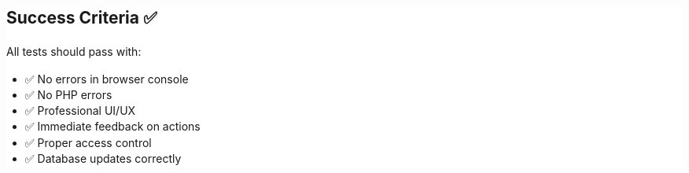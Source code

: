 
## Success Criteria ✅

All tests should pass with:
- ✅ No errors in browser console
- ✅ No PHP errors
- ✅ Professional UI/UX
- ✅ Immediate feedback on actions
- ✅ Proper access control
- ✅ Database updates correctly
